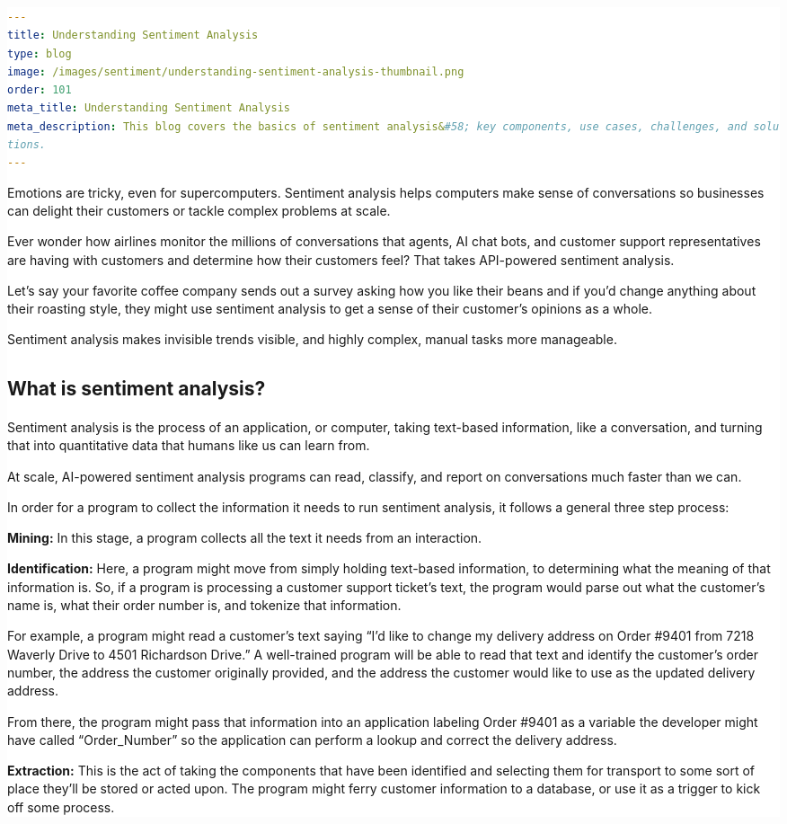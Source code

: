 ```yaml
---
title: Understanding Sentiment Analysis
type: blog
image: /images/sentiment/understanding-sentiment-analysis-thumbnail.png
order: 101
meta_title: Understanding Sentiment Analysis
meta_description: This blog covers the basics of sentiment analysis&#58; key components, use cases, challenges, and solutions.
---
```


Emotions are tricky, even for supercomputers. Sentiment analysis helps computers make sense of conversations so businesses can delight their customers or tackle complex problems at scale. 

Ever wonder how airlines monitor the millions of conversations that agents, AI chat bots, and customer support representatives are having with customers and determine how their customers feel? That takes API-powered sentiment analysis.

Let’s say your favorite coffee company sends out a survey asking how you like their beans and if you’d change anything about their roasting style, they might use sentiment analysis to get a sense of their customer’s opinions as a whole.

Sentiment analysis makes invisible trends visible, and highly complex, manual tasks more manageable.

## What is sentiment analysis?

Sentiment analysis is the process of an application, or computer, taking text-based information, like a conversation, and turning that into quantitative data that humans like us can learn from. 

At scale, AI-powered sentiment analysis programs can read, classify, and report on conversations much faster than we can. 

In order for a program to collect the information it needs to run sentiment analysis, it follows a general three step process: 

**Mining:** In this stage, a program collects all the text it needs from an interaction. 

**Identification:** Here, a program might move from simply holding text-based information, to determining what the meaning of that information is. So, if a program is processing a customer support ticket’s text, the program would parse out what the customer’s name is, what their order number is, and tokenize that information. 

For example, a program might read a customer’s text saying “I’d like to change my delivery address on Order #9401 from 7218 Waverly Drive to 4501 Richardson Drive.” A well-trained program will be able to read that text and identify the customer’s order number, the address the customer originally provided, and the address the customer would like to use as the updated delivery address. 

From there, the program might pass that information into an application labeling Order #9401 as a variable the developer might have called “Order_Number” so the application can perform a lookup and correct the delivery address. 

**Extraction:** This is the act of taking the components that have been identified and selecting them for transport to some sort of place they’ll be stored or acted upon. The program might ferry customer information to a database, or use it as a trigger to kick off some process. 
